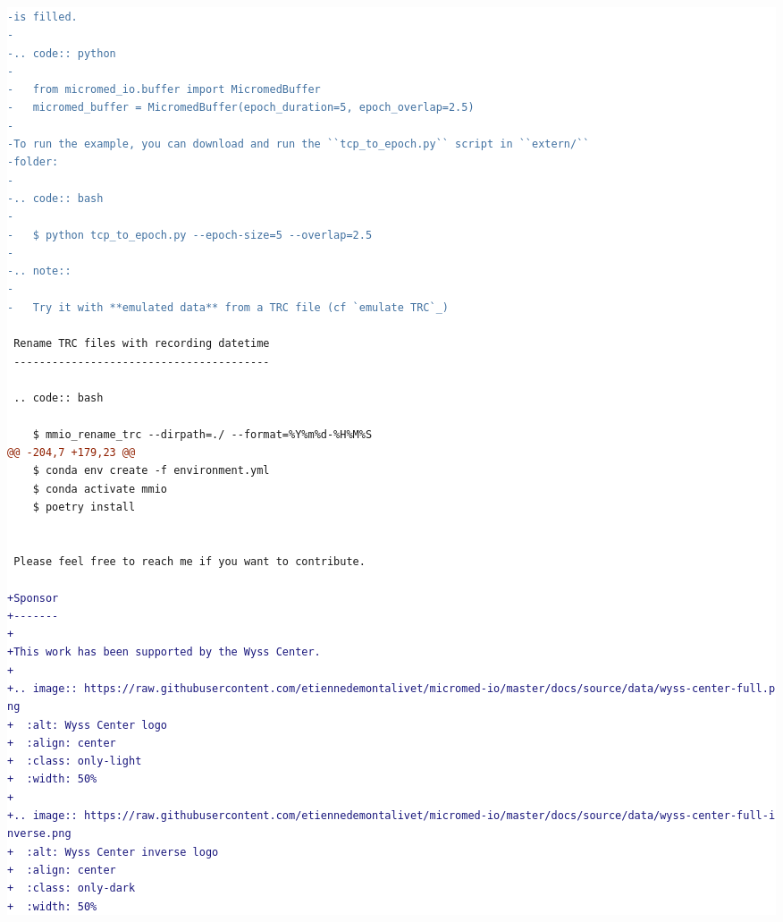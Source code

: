 ```diff
-is filled.
-
-.. code:: python
-
-   from micromed_io.buffer import MicromedBuffer
-   micromed_buffer = MicromedBuffer(epoch_duration=5, epoch_overlap=2.5)
-
-To run the example, you can download and run the ``tcp_to_epoch.py`` script in ``extern/`` 
-folder:
-
-.. code:: bash
-
-   $ python tcp_to_epoch.py --epoch-size=5 --overlap=2.5
-
-.. note::
-   
-   Try it with **emulated data** from a TRC file (cf `emulate TRC`_)
 
 Rename TRC files with recording datetime
 ----------------------------------------
 
 .. code:: bash
 
    $ mmio_rename_trc --dirpath=./ --format=%Y%m%d-%H%M%S
@@ -204,7 +179,23 @@
    $ conda env create -f environment.yml
    $ conda activate mmio
    $ poetry install
 
 
 Please feel free to reach me if you want to contribute.
 
+Sponsor
+-------
+
+This work has been supported by the Wyss Center.
+
+.. image:: https://raw.githubusercontent.com/etiennedemontalivet/micromed-io/master/docs/source/data/wyss-center-full.png
+  :alt: Wyss Center logo
+  :align: center
+  :class: only-light
+  :width: 50%
+
+.. image:: https://raw.githubusercontent.com/etiennedemontalivet/micromed-io/master/docs/source/data/wyss-center-full-inverse.png
+  :alt: Wyss Center inverse logo
+  :align: center
+  :class: only-dark
+  :width: 50%
```

